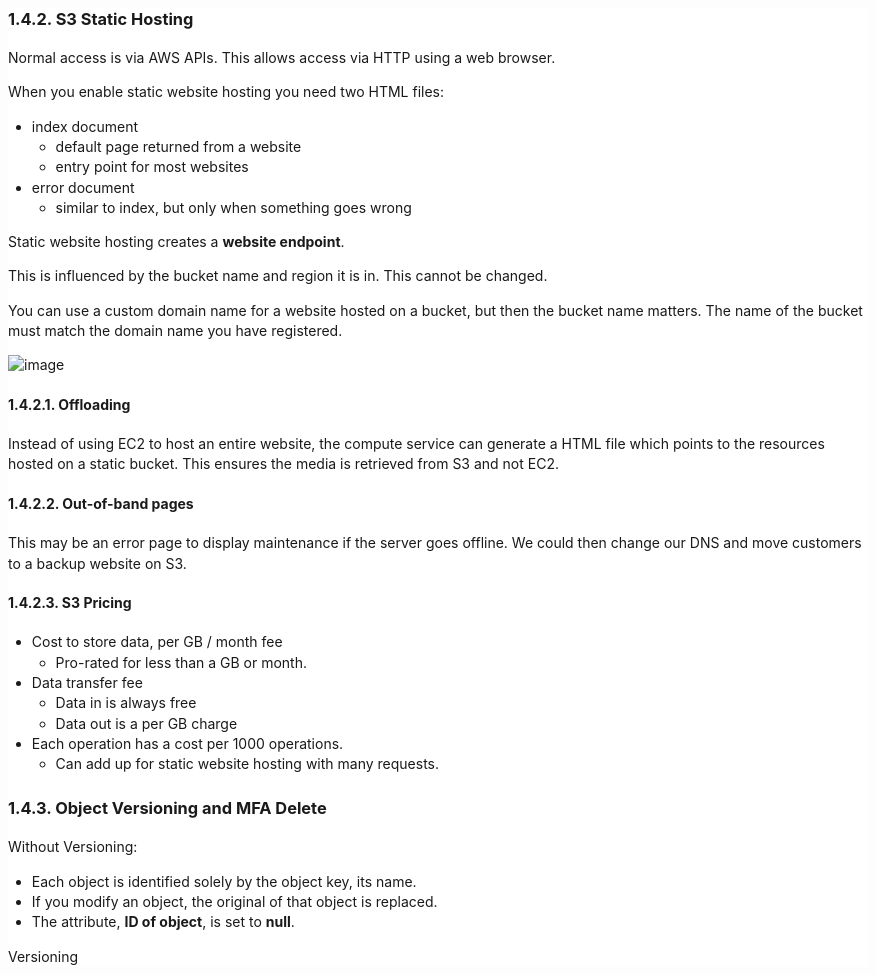 ### 1.4.2. S3 Static Hosting

Normal access is via AWS APIs.
This allows access via HTTP using a web browser.

When you enable static website hosting you need two HTML files:

- index document
  - default page returned from a website
  - entry point for most websites
- error document
  - similar to index, but only when something goes wrong

Static website hosting creates a **website endpoint**.

This is influenced by the bucket name and region it is in.
This cannot be changed.

You can use a custom domain name for a website hosted on a bucket, but then the bucket name matters.
The name of the bucket must match the domain name you have registered.

![image](https://user-images.githubusercontent.com/52617475/144759064-b5126ab6-1c11-40dd-bb28-e2652cb7f1c8.png)


#### 1.4.2.1. Offloading

Instead of using EC2 to host an entire website, the compute service
can generate a HTML file which points to the resources hosted on a static
bucket. This ensures the media is retrieved from S3 and not EC2.

#### 1.4.2.2. Out-of-band pages

This may be an error page to display maintenance if the server goes offline.
We could then change our DNS and move customers to a backup website on S3.

#### 1.4.2.3. S3 Pricing

- Cost to store data, per GB / month fee
  - Pro-rated for less than a GB or month.
- Data transfer fee
  - Data in is always free
  - Data out is a per GB charge
- Each operation has a cost per 1000 operations.
  - Can add up for static website hosting with many requests.

### 1.4.3. Object Versioning and MFA Delete


Without Versioning:

- Each object is identified solely by the object key, its name.
- If you modify an object, the original of that object is replaced.
- The attribute, **ID of object**, is set to **null**.

Versioning
